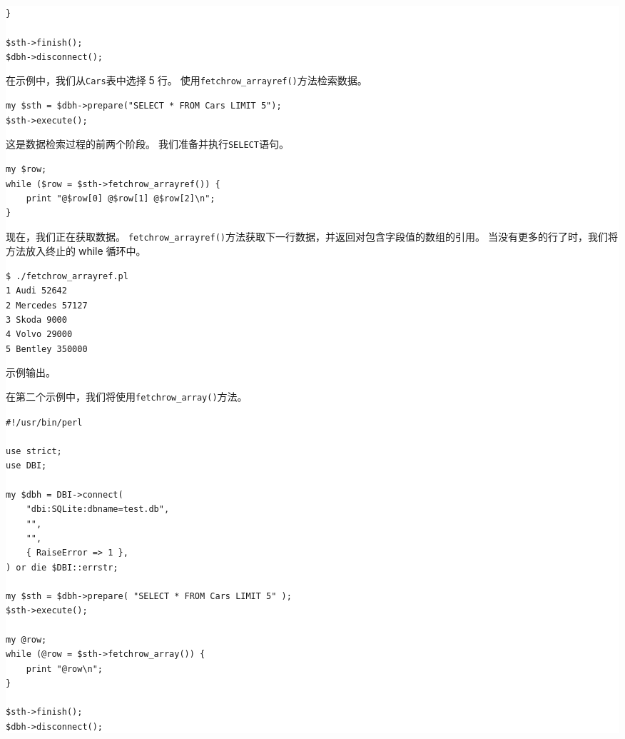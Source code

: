 ```
}

$sth->finish();
$dbh->disconnect();

```

在示例中，我们从`Cars`表中选择 5 行。 使用`fetchrow_arrayref()`方法检索数据。

```
my $sth = $dbh->prepare("SELECT * FROM Cars LIMIT 5");
$sth->execute();

```

这是数据检索过程的前两个阶段。 我们准备并执行`SELECT`语句。

```
my $row;
while ($row = $sth->fetchrow_arrayref()) {
    print "@$row[0] @$row[1] @$row[2]\n";
}

```

现在，我们正在获取数据。 `fetchrow_arrayref()`方法获取下一行数据，并返回对包含字段值的数组的引用。 当没有更多的行了时，我们将方法放入终止的 while 循环中。

```
$ ./fetchrow_arrayref.pl
1 Audi 52642
2 Mercedes 57127
3 Skoda 9000
4 Volvo 29000
5 Bentley 350000

```

示例输出。

在第二个示例中，我们将使用`fetchrow_array()`方法。

```
#!/usr/bin/perl

use strict;
use DBI;

my $dbh = DBI->connect(          
    "dbi:SQLite:dbname=test.db", 
    "",                          
    "",                          
    { RaiseError => 1 },         
) or die $DBI::errstr;

my $sth = $dbh->prepare( "SELECT * FROM Cars LIMIT 5" );  
$sth->execute();

my @row;
while (@row = $sth->fetchrow_array()) {
    print "@row\n";
}

$sth->finish();
$dbh->disconnect();

```
